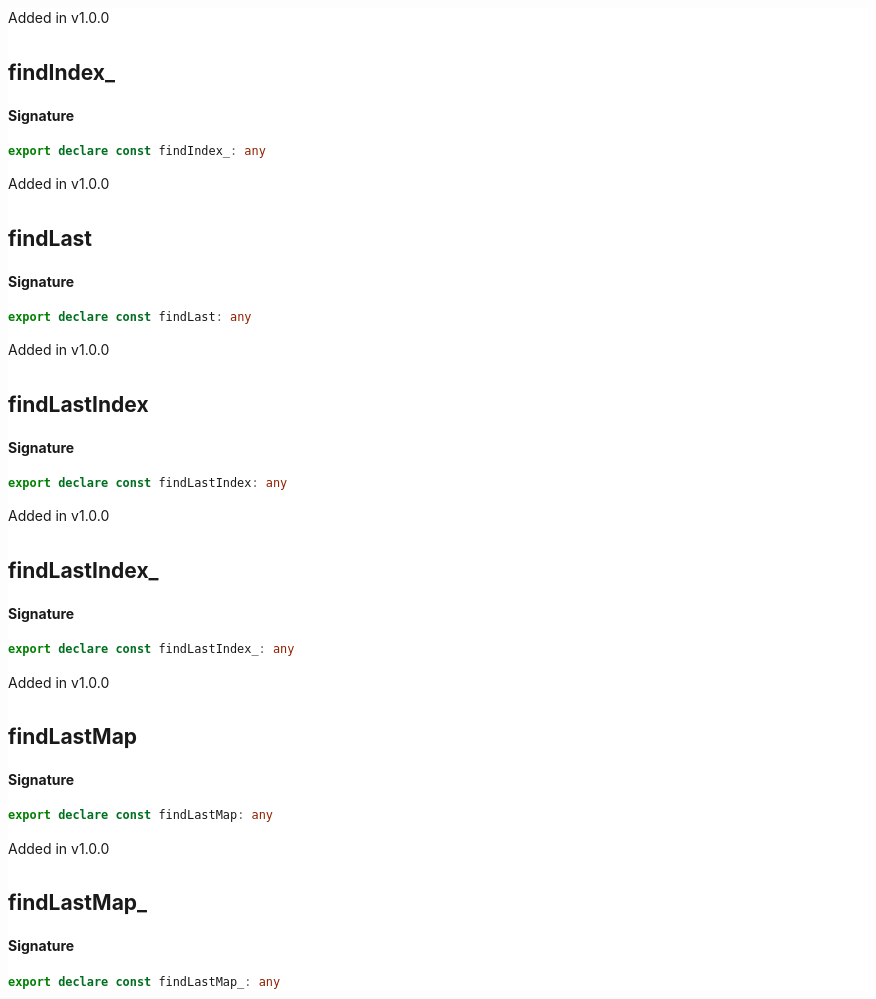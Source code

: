 Added in v1.0.0

## findIndex\_

**Signature**

```ts
export declare const findIndex_: any
```

Added in v1.0.0

## findLast

**Signature**

```ts
export declare const findLast: any
```

Added in v1.0.0

## findLastIndex

**Signature**

```ts
export declare const findLastIndex: any
```

Added in v1.0.0

## findLastIndex\_

**Signature**

```ts
export declare const findLastIndex_: any
```

Added in v1.0.0

## findLastMap

**Signature**

```ts
export declare const findLastMap: any
```

Added in v1.0.0

## findLastMap\_

**Signature**

```ts
export declare const findLastMap_: any
```
